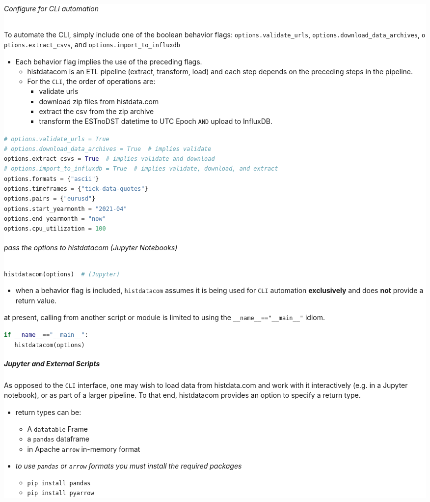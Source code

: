 ###### Configure for CLI automation

To automate the CLI, simply include one of the boolean behavior flags: `options.validate_urls`, `options.download_data_archives`, `options.extract_csvs`, and `options.import_to_influxdb`

- Each behavior flag implies the use of the preceding flags.
  - histdatacom is an ETL pipeline (extract, transform, load) and each step depends on the preceding steps in the pipeline.
  - For the `CLI`, the order of operations are:
    - validate urls
    - download zip files from histdata.com
    - extract the csv from the zip archive
    - transform the ESTnoDST datetime to UTC Epoch `AND` upload to InfluxDB.

```python
# options.validate_urls = True
# options.download_data_archives = True  # implies validate
options.extract_csvs = True  # implies validate and download
# options.import_to_influxdb = True  # implies validate, download, and extract
options.formats = {"ascii"}
options.timeframes = {"tick-data-quotes"}
options.pairs = {"eurusd"}
options.start_yearmonth = "2021-04"
options.end_yearmonth = "now"
options.cpu_utilization = 100
```

###### pass the options to histdatacom (Jupyter Notebooks)

```python
histdatacom(options)  # (Jupyter)
```

- when a behavior flag is included, `histdatacom` assumes it is being used for `CLI` automation **exclusively** and does **not** provide a return value.

at present, calling from another script or module is limited to using the `__name__=="__main__"` idiom.

```python
if __name__=="__main__": 
   histdatacom(options)
```

##### Jupyter and External Scripts

As opposed to the `CLI` interface, one may wish to load data from histdata.com and work with it interactively (e.g. in a Jupyter notebook), or as part of a larger pipeline.  To that end, histdatacom provides an option to specify a return type.
- return types can be:

  - A `datatable` Frame
  - a `pandas` dataframe
  - in Apache `arrow` in-memory format

- *to use `pandas` or `arrow` formats you must install the required packages*
  - `pip install pandas`
  - `pip install pyarrow`
